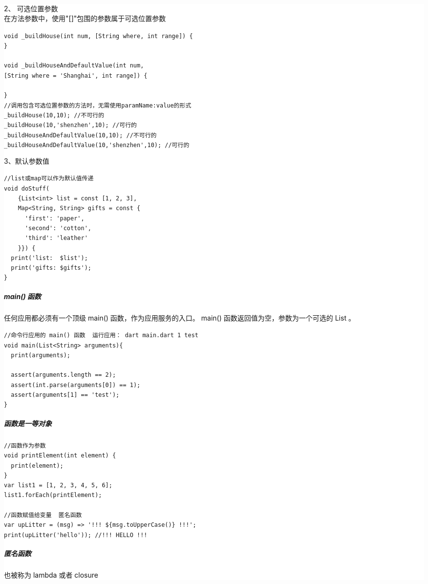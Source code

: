 2、 可选位置参数<br>
在方法参数中，使用"[]"包围的参数属于可选位置参数

```
void _buildHouse(int num, [String where, int range]) {
}
  
void _buildHouseAndDefaultValue(int num, 
[String where = 'Shanghai', int range]) {

}
//调用包含可选位置参数的方法时，无需使用paramName:value的形式
_buildHouse(10,10); //不可行的
_buildHouse(10,'shenzhen',10); //可行的
_buildHouseAndDefaultValue(10,10); //不可行的
_buildHouseAndDefaultValue(10,'shenzhen',10); //可行的
```

3、默认参数值

```
//list或map可以作为默认值传递
void doStuff(
    {List<int> list = const [1, 2, 3],
    Map<String, String> gifts = const {
      'first': 'paper',
      'second': 'cotton',
      'third': 'leather'
    }}) {
  print('list:  $list');
  print('gifts: $gifts');
}
```

##### main() 函数
任何应用都必须有一个顶级 main() 函数，作为应用服务的入口。 main() 函数返回值为空，参数为一个可选的 List<String> 。

```
//命令行应用的 main() 函数  运行应用： dart main.dart 1 test
void main(List<String> arguments){
  print(arguments);
  
  assert(arguments.length == 2);
  assert(int.parse(arguments[0]) == 1);
  assert(arguments[1] == 'test');
}
```
##### 函数是一等对象

```
//函数作为参数
void printElement(int element) {
  print(element);
}
var list1 = [1, 2, 3, 4, 5, 6];
list1.forEach(printElement);

//函数赋值给变量  匿名函数
var upLitter = (msg) => '!!! ${msg.toUpperCase()} !!!';
print(upLitter('hello')); //!!! HELLO !!!
```
##### 匿名函数
也被称为 lambda 或者 closure
